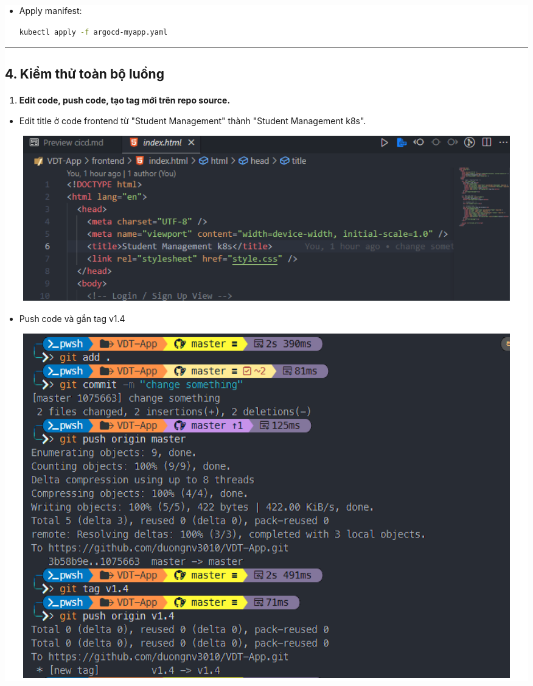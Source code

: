 - Apply manifest:
  ```bash
  kubectl apply -f argocd-myapp.yaml
  ```

---

## 4. Kiểm thử toàn bộ luồng

1. **Edit code, push code, tạo tag mới trên repo source.**

- Edit title ở code frontend từ "Student Management" thành "Student Management k8s".

<p align="center">
  <img src="assets\edit-title-fe.png" alt="edit-title-fe.png" width="800"/>
</p>

- Push code và gắn tag v1.4

<p align="center">
  <img src="assets\push-and-add-tag.png" alt="push-and-add-tag.png" width="800"/>
</p>
